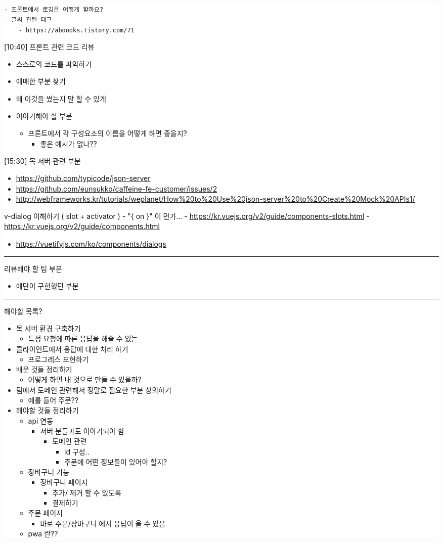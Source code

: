     - 프론트에서 로깅은 어떻게 할까요?
    - 글씨 관련 태그
        - https://aboooks.tistory.com/71

[10:40] 프론트 관련 코드 리뷰
- 스스로의 코드를 파악하기
- 애매한 부분 찾기
- 왜 이것을 썼는지 말 할 수 있게

- 이야기해야 할 부분
    - 프론트에서 각 구성요소의 이름을 어떻게 하면 좋을지?
        - 좋은 예시가 없나??


[15:30]
목 서버 관련 부분
- https://github.com/typicode/json-server
- https://github.com/eunsukko/caffeine-fe-customer/issues/2
- http://webframeworks.kr/tutorials/weplanet/How%20to%20Use%20json-server%20to%20Create%20Mock%20APIs1/

v-dialog 이해하기 ( slot + activator )
    - "{ on }" 이 먼가...
        - https://kr.vuejs.org/v2/guide/components-slots.html
        - https://kr.vuejs.org/v2/guide/components.html
- https://vuetifyjs.com/ko/components/dialogs

-----
리뷰해야 할 팀 부분
- 에단이 구현했던 부분

----- 
해야할 목록?
- 목 서버 환경 구축하기
    - 특정 요청에 따른 응답을 해줄 수 있는
- 클라이언트에서 응답에 대한 처리 하기
    - 프로그레스 표현하기
- 배운 것들 정리하기
    - 어떻게 하면 내 것으로 만들 수 있을까?
- 팀에서 도메인 관련해서 정말로 필요한 부분 상의하기
    - 예를 들어 주문??
- 해야할 것들 정리하기
    - api 연동
        - 서버 분들과도 이야기되야 함
            - 도메인 관련
                - id 구성..
                - 주문에 어떤 정보들이 있어야 할지?
    - 장바구니 기능
        - 장바구니 페이지
            - 추가/ 제거 할 수 있도록
            - 결제하기
    - 주문 페이지
        - 바로 주문/장바구니 에서 응답이 올 수 있음
    - pwa 란??

